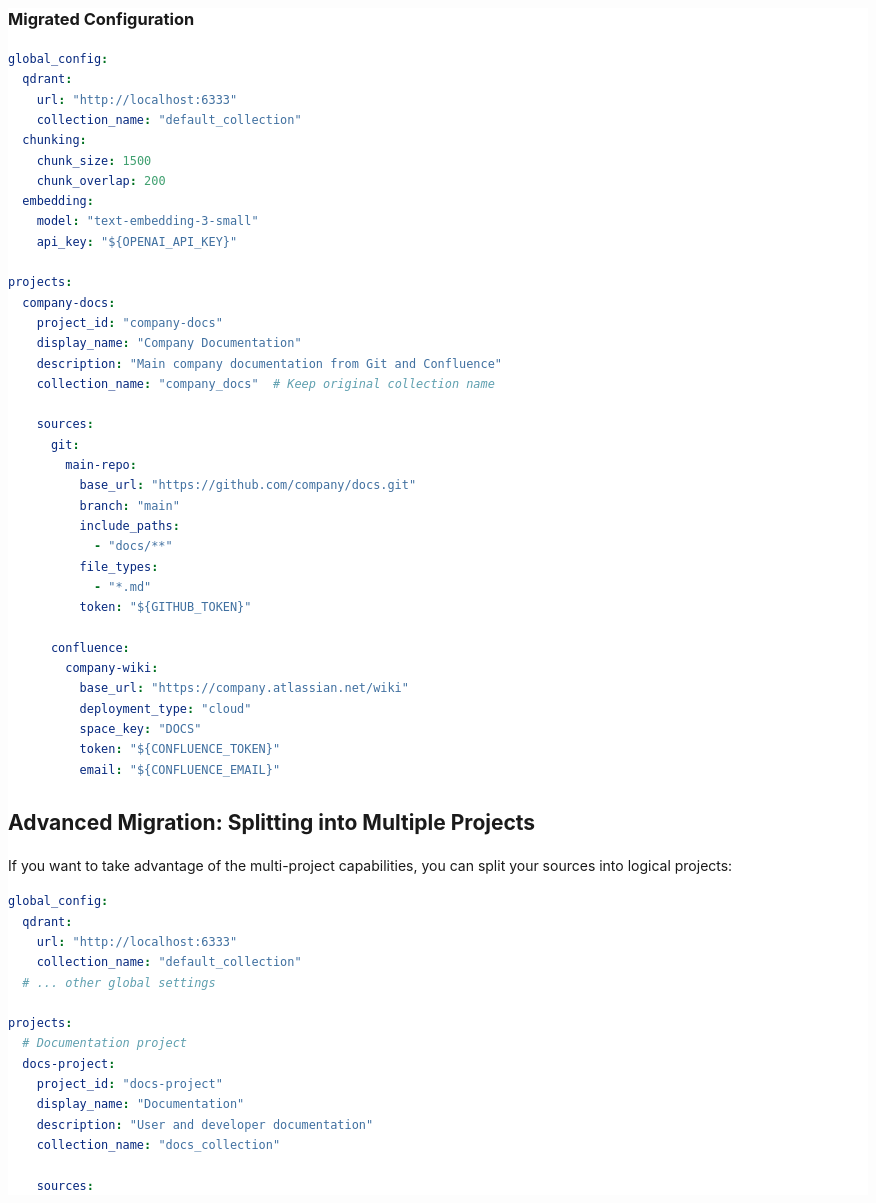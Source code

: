 ```yaml
```

### Migrated Configuration

```yaml
global_config:
  qdrant:
    url: "http://localhost:6333"
    collection_name: "default_collection"
  chunking:
    chunk_size: 1500
    chunk_overlap: 200
  embedding:
    model: "text-embedding-3-small"
    api_key: "${OPENAI_API_KEY}"

projects:
  company-docs:
    project_id: "company-docs"
    display_name: "Company Documentation"
    description: "Main company documentation from Git and Confluence"
    collection_name: "company_docs"  # Keep original collection name
    
    sources:
      git:
        main-repo:
          base_url: "https://github.com/company/docs.git"
          branch: "main"
          include_paths:
            - "docs/**"
          file_types:
            - "*.md"
          token: "${GITHUB_TOKEN}"
      
      confluence:
        company-wiki:
          base_url: "https://company.atlassian.net/wiki"
          deployment_type: "cloud"
          space_key: "DOCS"
          token: "${CONFLUENCE_TOKEN}"
          email: "${CONFLUENCE_EMAIL}"
```

## Advanced Migration: Splitting into Multiple Projects

If you want to take advantage of the multi-project capabilities, you can split your sources into logical projects:

```yaml
global_config:
  qdrant:
    url: "http://localhost:6333"
    collection_name: "default_collection"
  # ... other global settings

projects:
  # Documentation project
  docs-project:
    project_id: "docs-project"
    display_name: "Documentation"
    description: "User and developer documentation"
    collection_name: "docs_collection"
    
    sources:
```